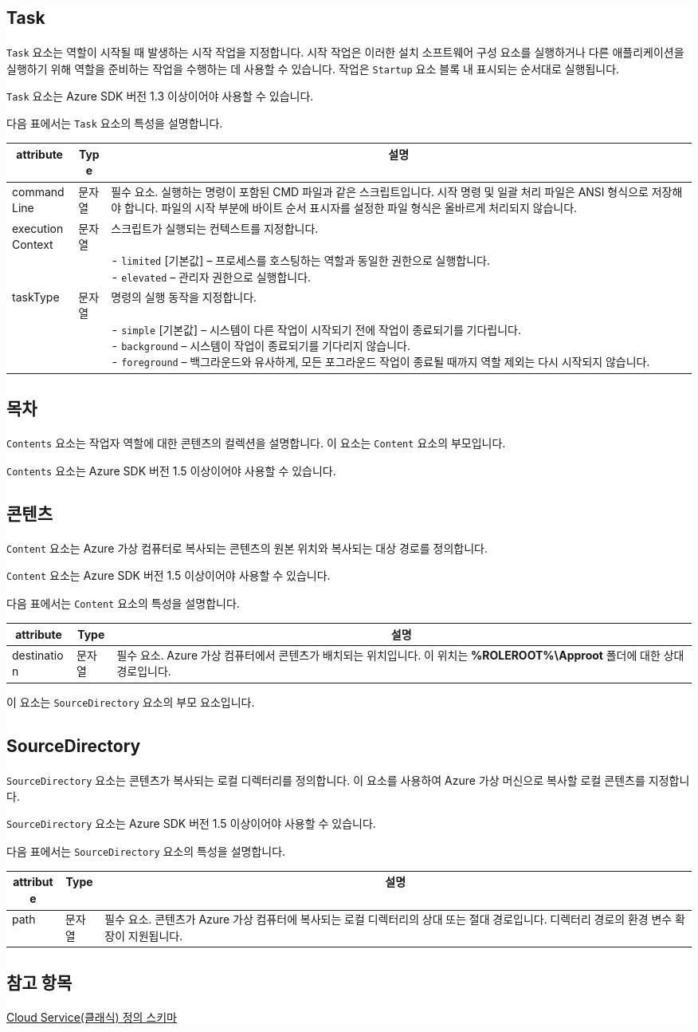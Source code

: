 ##  <a name="task"></a><a name="Task"></a> Task
`Task` 요소는 역할이 시작될 때 발생하는 시작 작업을 지정합니다. 시작 작업은 이러한 설치 소프트웨어 구성 요소를 실행하거나 다른 애플리케이션을 실행하기 위해 역할을 준비하는 작업을 수행하는 데 사용할 수 있습니다. 작업은 `Startup` 요소 블록 내 표시되는 순서대로 실행됩니다.

`Task` 요소는 Azure SDK 버전 1.3 이상이어야 사용할 수 있습니다.

다음 표에서는 `Task` 요소의 특성을 설명합니다.

| attribute | Type | 설명 |
| --------- | ---- | ----------- |
|commandLine|문자열|필수 요소. 실행하는 명령이 포함된 CMD 파일과 같은 스크립트입니다. 시작 명령 및 일괄 처리 파일은 ANSI 형식으로 저장해야 합니다. 파일의 시작 부분에 바이트 순서 표시자를 설정한 파일 형식은 올바르게 처리되지 않습니다.|
|executionContext|문자열|스크립트가 실행되는 컨텍스트를 지정합니다.<br /><br /> -   `limited` [기본값] – 프로세스를 호스팅하는 역할과 동일한 권한으로 실행합니다.<br />-   `elevated` – 관리자 권한으로 실행합니다.|
|taskType|문자열|명령의 실행 동작을 지정합니다.<br /><br /> -   `simple` [기본값] – 시스템이 다른 작업이 시작되기 전에 작업이 종료되기를 기다립니다.<br />-   `background` – 시스템이 작업이 종료되기를 기다리지 않습니다.<br />-   `foreground` – 백그라운드와 유사하게, 모든 포그라운드 작업이 종료될 때까지 역할 제외는 다시 시작되지 않습니다.|

##  <a name="contents"></a><a name="Contents"></a> 목차
`Contents` 요소는 작업자 역할에 대한 콘텐츠의 컬렉션을 설명합니다. 이 요소는 `Content` 요소의 부모입니다.

`Contents` 요소는 Azure SDK 버전 1.5 이상이어야 사용할 수 있습니다.

##  <a name="content"></a><a name="Content"></a> 콘텐츠
`Content` 요소는 Azure 가상 컴퓨터로 복사되는 콘텐츠의 원본 위치와 복사되는 대상 경로를 정의합니다.

`Content` 요소는 Azure SDK 버전 1.5 이상이어야 사용할 수 있습니다.

다음 표에서는 `Content` 요소의 특성을 설명합니다.

| attribute | Type | 설명 |
| --------- | ---- | ----------- |
|destination|문자열|필수 요소. Azure 가상 컴퓨터에서 콘텐츠가 배치되는 위치입니다. 이 위치는 **%ROLEROOT%\Approot** 폴더에 대한 상대 경로입니다.|

이 요소는 `SourceDirectory` 요소의 부모 요소입니다.

##  <a name="sourcedirectory"></a><a name="SourceDirectory"></a> SourceDirectory
`SourceDirectory` 요소는 콘텐츠가 복사되는 로컬 디렉터리를 정의합니다. 이 요소를 사용하여 Azure 가상 머신으로 복사할 로컬 콘텐츠를 지정합니다.

`SourceDirectory` 요소는 Azure SDK 버전 1.5 이상이어야 사용할 수 있습니다.

다음 표에서는 `SourceDirectory` 요소의 특성을 설명합니다.

| attribute | Type | 설명 |
| --------- | ---- | ----------- |
|path|문자열|필수 요소. 콘텐츠가 Azure 가상 컴퓨터에 복사되는 로컬 디렉터리의 상대 또는 절대 경로입니다. 디렉터리 경로의 환경 변수 확장이 지원됩니다.|

## <a name="see-also"></a>참고 항목
[Cloud Service(클래식) 정의 스키마](schema-csdef-file.md)



